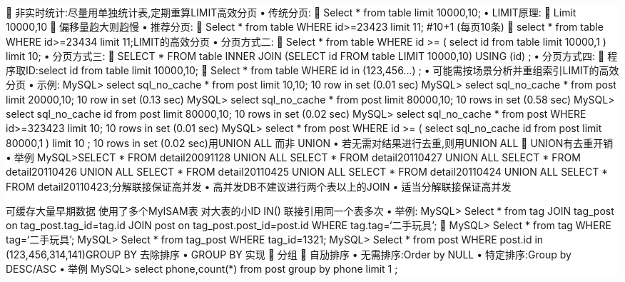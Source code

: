  非实时统计:尽量用单独统计表,定期重算LIMIT高效分页
• 传统分页:
 Select * from table limit 10000,10;
• LIMIT原理:
 Limit 10000,10
 偏移量赹大则赹慢
• 推荐分页:
 Select * from table WHERE id>=23423 limit 11;
#10+1 (每页10条)
 select * from table WHERE id>=23434 limit 11;LIMIT的高效分页
• 分页方式二:
 Select * from table WHERE id >= ( select id
from table limit 10000,1 ) limit 10;
• 分页方式三:
 SELECT * FROM table INNER JOIN (SELECT id
FROM table LIMIT 10000,10) USING (id) ;
• 分页方式四:
 程序取ID:select id from table limit 10000,10;
 Select * from table WHERE id in (123,456...) ;
• 可能需按场景分析并重组索引LIMIT的高效分页
• 示例:
MySQL> select sql_no_cache * from post limit 10,10;
10 row in set (0.01 sec)
MySQL> select sql_no_cache * from post limit 20000,10;
10 row in set (0.13 sec)
MySQL> select sql_no_cache * from post limit 80000,10;
10 rows in set (0.58 sec)
MySQL> select sql_no_cache id from post limit 80000,10;
10 rows in set (0.02 sec)
MySQL> select sql_no_cache * from post WHERE id>=323423 limit 10;
10 rows in set (0.01 sec)
MySQL> select * from post WHERE id >= ( select sql_no_cache id from post limit
80000,1 ) limit 10 ;
10 rows in set (0.02 sec)用UNION ALL 而非 UNION
• 若无需对结果进行去重,则用UNION ALL
 UNION有去重开销
• 举例
MySQL>SELECT * FROM detail20091128 UNION ALL
SELECT * FROM detail20110427 UNION ALL
SELECT * FROM detail20110426 UNION ALL
SELECT * FROM detail20110425 UNION ALL
SELECT * FROM detail20110424 UNION ALL
SELECT * FROM detail20110423;分解联接保证高并发
• 高并发DB不建议进行两个表以上的JOIN
• 适当分解联接保证高并发

可缓存大量早期数据
使用了多个MyISAM表
对大表的小ID IN()
联接引用同一个表多次
• 举例:
MySQL> Select * from tag JOIN tag_post on tag_post.tag_id=tag.id
JOIN post on tag_post.post_id=post.id WHERE tag.tag=‘二手玩具’;

MySQL> Select * from tag WHERE tag=‘二手玩具’;
MySQL> Select * from tag_post WHERE tag_id=1321;
MySQL> Select * from post WHERE post.id in (123,456,314,141)GROUP BY 去除排序
• GROUP BY 实现
 分组
 自劢排序
• 无需排序:Order by NULL
• 特定排序:Group by DESC/ASC
• 举例
MySQL> select phone,count(*) from post group by phone limit 1 ;